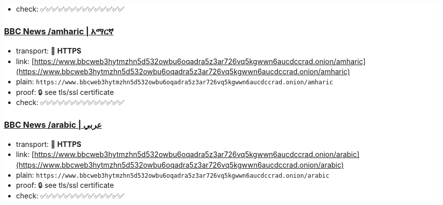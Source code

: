 * check: <span title="attempts=1 code=200 exit=0 time=2022-09-29 14:00:41+00:00">:white_check_mark:</span><span title="attempts=1 code=200 exit=0 time=2022-09-29 01:58:06+00:00">:white_check_mark:</span><span title="attempts=1 code=200 exit=0 time=2022-09-28 22:33:38+00:00">:white_check_mark:</span><span title="attempts=1 code=200 exit=0 time=2022-09-28 10:34:35+00:00">:white_check_mark:</span><span title="attempts=1 code=200 exit=0 time=2022-09-27 19:06:30+00:00">:white_check_mark:</span><span title="attempts=1 code=200 exit=0 time=2022-09-27 07:07:33+00:00">:white_check_mark:</span><span title="attempts=1 code=200 exit=0 time=2022-09-26 15:40:53+00:00">:white_check_mark:</span><span title="attempts=1 code=200 exit=0 time=2022-09-26 03:40:45+00:00">:white_check_mark:</span><span title="attempts=1 code=200 exit=0 time=2022-09-25 12:15:36+00:00">:white_check_mark:</span><span title="attempts=1 code=200 exit=0 time=2022-09-24 20:50:23+00:00">:white_check_mark:</span><span title="attempts=1 code=200 exit=0 time=2022-09-24 08:50:13+00:00">:white_check_mark:</span><span title="attempts=1 code=200 exit=0 time=2022-09-23 17:23:38+00:00">:white_check_mark:</span><span title="attempts=1 code=200 exit=0 time=2022-09-23 05:24:16+00:00">:white_check_mark:</span><span title="attempts=1 code=200 exit=0 time=2022-09-22 13:57:33+00:00">:white_check_mark:</span>

### [BBC News /amharic | አማርኛ](https://www.bbcweb3hytmzhn5d532owbu6oqadra5z3ar726vq5kgwwn6aucdccrad.onion/amharic)
* transport: :closed_lock_with_key: **HTTPS**
* link: [https://www.bbcweb3hytmzhn5d532owbu6oqadra5z3ar726vq5kgwwn6aucdccrad.onion/amharic](https://www.bbcweb3hytmzhn5d532owbu6oqadra5z3ar726vq5kgwwn6aucdccrad.onion/amharic)
* plain: `https://www.bbcweb3hytmzhn5d532owbu6oqadra5z3ar726vq5kgwwn6aucdccrad.onion/amharic`
* proof: :lock: see tls/ssl certificate
* check: <span title="attempts=1 code=200 exit=0 time=2022-09-29 14:00:44+00:00">:white_check_mark:</span><span title="attempts=1 code=200 exit=0 time=2022-09-29 01:58:09+00:00">:white_check_mark:</span><span title="attempts=1 code=200 exit=0 time=2022-09-28 22:33:42+00:00">:white_check_mark:</span><span title="attempts=1 code=200 exit=0 time=2022-09-28 10:34:39+00:00">:white_check_mark:</span><span title="attempts=1 code=200 exit=0 time=2022-09-27 19:06:33+00:00">:white_check_mark:</span><span title="attempts=1 code=200 exit=0 time=2022-09-27 07:07:37+00:00">:white_check_mark:</span><span title="attempts=1 code=200 exit=0 time=2022-09-26 15:40:55+00:00">:white_check_mark:</span><span title="attempts=1 code=200 exit=0 time=2022-09-26 03:40:48+00:00">:white_check_mark:</span><span title="attempts=1 code=200 exit=0 time=2022-09-25 12:15:39+00:00">:white_check_mark:</span><span title="attempts=1 code=200 exit=0 time=2022-09-24 20:50:26+00:00">:white_check_mark:</span><span title="attempts=1 code=200 exit=0 time=2022-09-24 08:50:16+00:00">:white_check_mark:</span><span title="attempts=1 code=200 exit=0 time=2022-09-23 17:23:42+00:00">:white_check_mark:</span><span title="attempts=1 code=200 exit=0 time=2022-09-23 05:24:18+00:00">:white_check_mark:</span><span title="attempts=1 code=200 exit=0 time=2022-09-22 13:57:35+00:00">:white_check_mark:</span>

### [BBC News /arabic | عربي](https://www.bbcweb3hytmzhn5d532owbu6oqadra5z3ar726vq5kgwwn6aucdccrad.onion/arabic)
* transport: :closed_lock_with_key: **HTTPS**
* link: [https://www.bbcweb3hytmzhn5d532owbu6oqadra5z3ar726vq5kgwwn6aucdccrad.onion/arabic](https://www.bbcweb3hytmzhn5d532owbu6oqadra5z3ar726vq5kgwwn6aucdccrad.onion/arabic)
* plain: `https://www.bbcweb3hytmzhn5d532owbu6oqadra5z3ar726vq5kgwwn6aucdccrad.onion/arabic`
* proof: :lock: see tls/ssl certificate
* check: <span title="attempts=1 code=200 exit=0 time=2022-09-29 13:58:23+00:00">:white_check_mark:</span><span title="attempts=1 code=200 exit=0 time=2022-09-29 01:57:21+00:00">:white_check_mark:</span><span title="attempts=1 code=200 exit=0 time=2022-09-28 22:32:39+00:00">:white_check_mark:</span><span title="attempts=1 code=200 exit=0 time=2022-09-28 10:32:34+00:00">:white_check_mark:</span><span title="attempts=1 code=200 exit=0 time=2022-09-27 19:06:27+00:00">:white_check_mark:</span><span title="attempts=1 code=200 exit=0 time=2022-09-27 07:06:32+00:00">:white_check_mark:</span><span title="attempts=1 code=200 exit=0 time=2022-09-26 15:40:15+00:00">:white_check_mark:</span><span title="attempts=1 code=200 exit=0 time=2022-09-26 03:40:20+00:00">:white_check_mark:</span><span title="attempts=1 code=200 exit=0 time=2022-09-25 12:15:34+00:00">:white_check_mark:</span><span title="attempts=1 code=200 exit=0 time=2022-09-24 20:49:26+00:00">:white_check_mark:</span><span title="attempts=1 code=200 exit=0 time=2022-09-24 08:49:20+00:00">:white_check_mark:</span><span title="attempts=1 code=200 exit=0 time=2022-09-23 17:23:22+00:00">:white_check_mark:</span><span title="attempts=1 code=200 exit=0 time=2022-09-23 05:23:30+00:00">:white_check_mark:</span><span title="attempts=1 code=200 exit=0 time=2022-09-22 13:57:22+00:00">:white_check_mark:</span>

